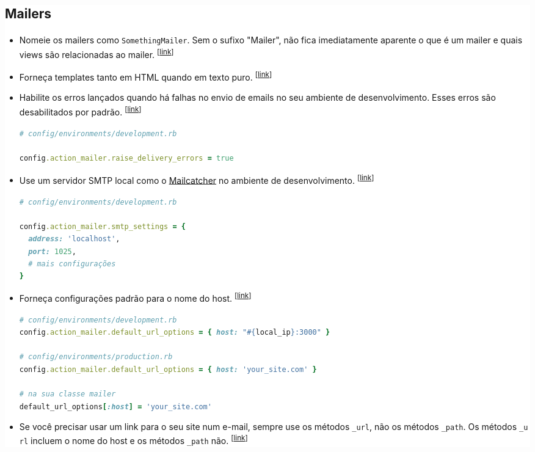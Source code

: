 ## Mailers

* <a name="mailer-name"></a>
  Nomeie os mailers como `SomethingMailer`. Sem o sufixo "Mailer", não fica imediatamente aparente o que é um mailer e quais views são relacionadas ao mailer.
<sup>[[link](#mailer-name)]</sup>

* <a name="html-plain-email"></a>
  Forneça templates tanto em HTML quando em texto puro.
<sup>[[link](#html-plain-email)]</sup>

* <a name="enable-delivery-errors"></a>
  Habilite os erros lançados quando há falhas no envio de emails no seu ambiente de desenvolvimento. Esses erros são desabilitados por padrão.
<sup>[[link](#enable-delivery-errors)]</sup>

  ```Ruby
  # config/environments/development.rb

  config.action_mailer.raise_delivery_errors = true
  ```

* <a name="local-smtp"></a>
  Use um servidor SMTP local como o [Mailcatcher](https://github.com/sj26/mailcatcher) no ambiente de desenvolvimento.
<sup>[[link](#local-smtp)]</sup>

  ```Ruby
  # config/environments/development.rb

  config.action_mailer.smtp_settings = {
    address: 'localhost',
    port: 1025,
    # mais configurações
  }
  ```

* <a name="default-hostname"></a>
  Forneça configurações padrão para o nome do host.
<sup>[[link](#default-hostname)]</sup>

  ```Ruby
  # config/environments/development.rb
  config.action_mailer.default_url_options = { host: "#{local_ip}:3000" }

  # config/environments/production.rb
  config.action_mailer.default_url_options = { host: 'your_site.com' }

  # na sua classe mailer
  default_url_options[:host] = 'your_site.com'
  ```

* <a name="url-not-path-in-email"></a>
  Se você precisar usar um link para o seu site num e-mail, sempre use os métodos `_url`, não os métodos `_path`. Os métodos `_url` incluem o nome do host e os métodos `_path` não.
<sup>[[link](#url-not-path-in-email)]</sup>
